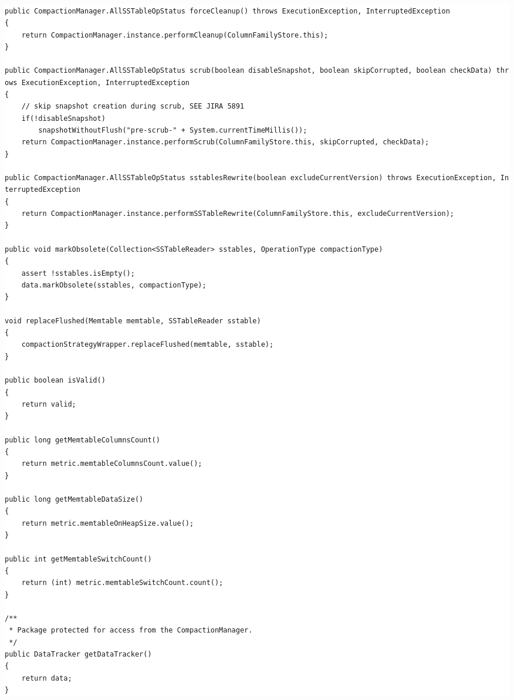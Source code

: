     public CompactionManager.AllSSTableOpStatus forceCleanup() throws ExecutionException, InterruptedException
    {
        return CompactionManager.instance.performCleanup(ColumnFamilyStore.this);
    }

    public CompactionManager.AllSSTableOpStatus scrub(boolean disableSnapshot, boolean skipCorrupted, boolean checkData) throws ExecutionException, InterruptedException
    {
        // skip snapshot creation during scrub, SEE JIRA 5891
        if(!disableSnapshot)
            snapshotWithoutFlush("pre-scrub-" + System.currentTimeMillis());
        return CompactionManager.instance.performScrub(ColumnFamilyStore.this, skipCorrupted, checkData);
    }

    public CompactionManager.AllSSTableOpStatus sstablesRewrite(boolean excludeCurrentVersion) throws ExecutionException, InterruptedException
    {
        return CompactionManager.instance.performSSTableRewrite(ColumnFamilyStore.this, excludeCurrentVersion);
    }

    public void markObsolete(Collection<SSTableReader> sstables, OperationType compactionType)
    {
        assert !sstables.isEmpty();
        data.markObsolete(sstables, compactionType);
    }

    void replaceFlushed(Memtable memtable, SSTableReader sstable)
    {
        compactionStrategyWrapper.replaceFlushed(memtable, sstable);
    }

    public boolean isValid()
    {
        return valid;
    }

    public long getMemtableColumnsCount()
    {
        return metric.memtableColumnsCount.value();
    }

    public long getMemtableDataSize()
    {
        return metric.memtableOnHeapSize.value();
    }

    public int getMemtableSwitchCount()
    {
        return (int) metric.memtableSwitchCount.count();
    }

    /**
     * Package protected for access from the CompactionManager.
     */
    public DataTracker getDataTracker()
    {
        return data;
    }
